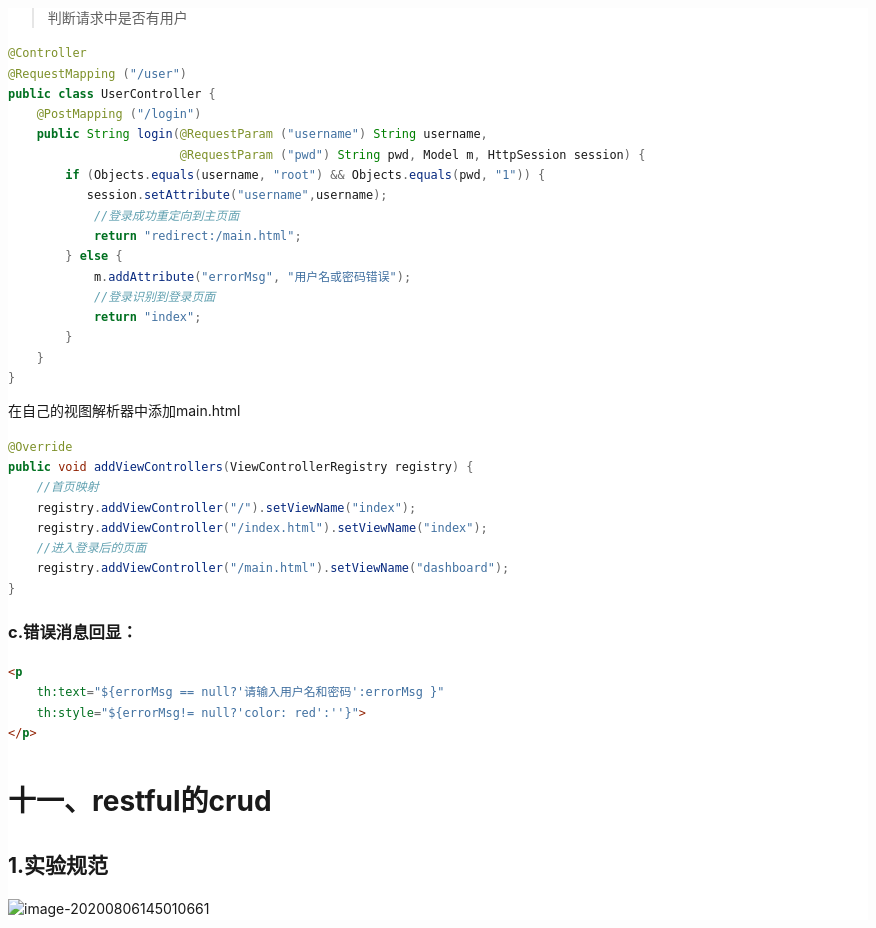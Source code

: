 

>   判断请求中是否有用户

```java
@Controller
@RequestMapping ("/user")
public class UserController {
    @PostMapping ("/login")
    public String login(@RequestParam ("username") String username,
                        @RequestParam ("pwd") String pwd, Model m, HttpSession session) {
        if (Objects.equals(username, "root") && Objects.equals(pwd, "1")) {
           session.setAttribute("username",username);
            //登录成功重定向到主页面
            return "redirect:/main.html";
        } else {
            m.addAttribute("errorMsg", "用户名或密码错误");
            //登录识别到登录页面
            return "index";
        }
    }
}
```

在自己的视图解析器中添加main.html

~~~java
@Override
public void addViewControllers(ViewControllerRegistry registry) {
    //首页映射
    registry.addViewController("/").setViewName("index");
    registry.addViewController("/index.html").setViewName("index");
    //进入登录后的页面
    registry.addViewController("/main.html").setViewName("dashboard");
}
~~~

### c.错误消息回显：

~~~html
<p 
    th:text="${errorMsg == null?'请输入用户名和密码':errorMsg }" 	
    th:style="${errorMsg!= null?'color: red':''}">
</p>
~~~



# 十一、restful的crud

## 1.实验规范

![image-20200806145010661](D:\作业\笔记\Spring\image\image-20200806145010661.png)
